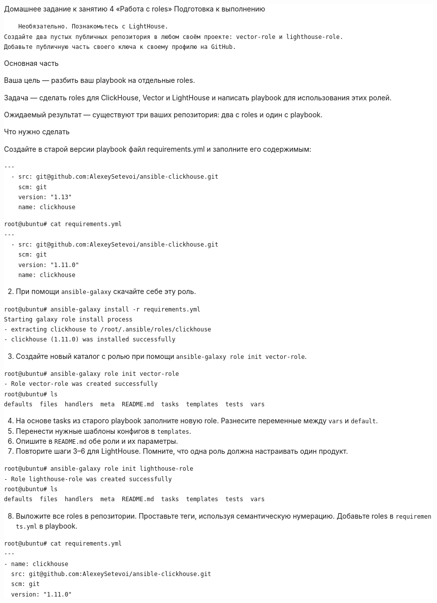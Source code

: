 Домашнее задание к занятию 4 «Работа с roles»
Подготовка к выполнению

        Необязательно. Познакомьтесь с LightHouse.
    Создайте два пустых публичных репозитория в любом своём проекте: vector-role и lighthouse-role.
    Добавьте публичную часть своего ключа к своему профилю на GitHub.

Основная часть

Ваша цель — разбить ваш playbook на отдельные roles.

Задача — сделать roles для ClickHouse, Vector и LightHouse и написать playbook для использования этих ролей.

Ожидаемый результат — существуют три ваших репозитория: два с roles и один с playbook.

Что нужно сделать

Создайте в старой версии playbook файл requirements.yml и заполните его содержимым:

    ---
      - src: git@github.com:AlexeySetevoi/ansible-clickhouse.git
        scm: git
        version: "1.13"
        name: clickhouse 

```
root@ubuntu# cat requirements.yml
---
  - src: git@github.com:AlexeySetevoi/ansible-clickhouse.git
    scm: git
    version: "1.11.0"
    name: clickhouse 
```

2. При помощи `ansible-galaxy` скачайте себе эту роль.
```
root@ubuntu# ansible-galaxy install -r requirements.yml
Starting galaxy role install process
- extracting clickhouse to /root/.ansible/roles/clickhouse
- clickhouse (1.11.0) was installed successfully
```
3. Создайте новый каталог с ролью при помощи `ansible-galaxy role init vector-role`.
```
root@ubuntu# ansible-galaxy role init vector-role
- Role vector-role was created successfully
root@ubuntu# ls    
defaults  files  handlers  meta  README.md  tasks  templates  tests  vars
```
4. На основе tasks из старого playbook заполните новую role. Разнесите переменные между `vars` и `default`. 
5. Перенести нужные шаблоны конфигов в `templates`.
6. Опишите в `README.md` обе роли и их параметры.
7. Повторите шаги 3–6 для LightHouse. Помните, что одна роль должна настраивать один продукт.
```
root@ubuntu# ansible-galaxy role init lighthouse-role
- Role lighthouse-role was created successfully
root@ubuntu# ls    
defaults  files  handlers  meta  README.md  tasks  templates  tests  vars
```
8. Выложите все roles в репозитории. Проставьте теги, используя семантическую нумерацию. Добавьте roles в `requirements.yml` в playbook.
```
root@ubuntu# cat requirements.yml
---
- name: clickhouse
  src: git@github.com:AlexeySetevoi/ansible-clickhouse.git
  scm: git
  version: "1.11.0"

```
